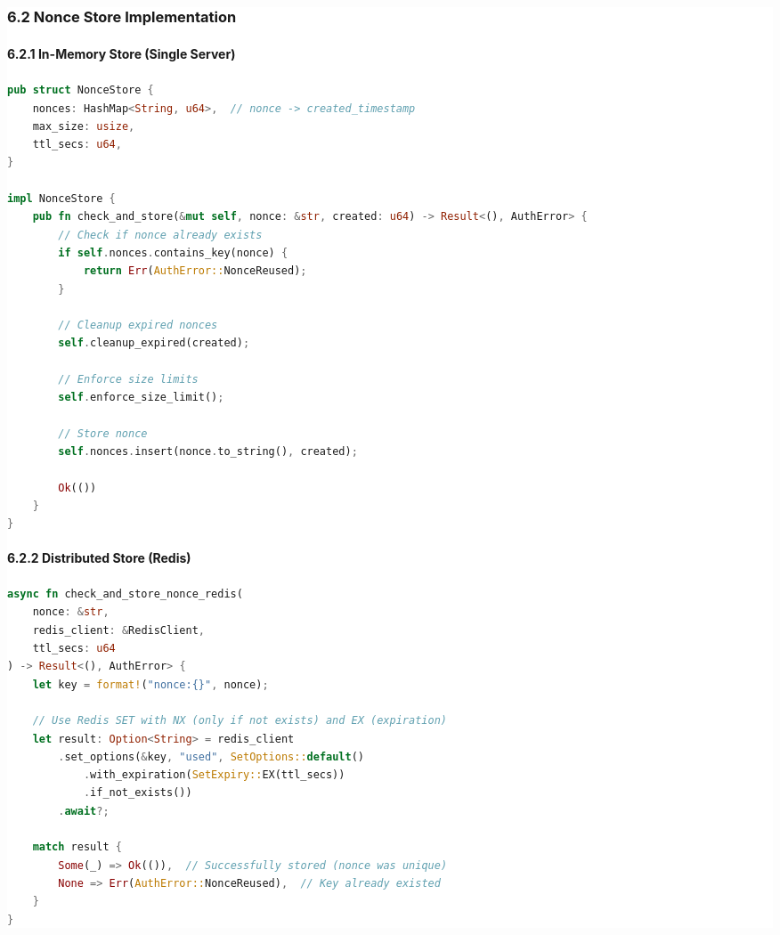 ### 6.2 Nonce Store Implementation

#### 6.2.1 In-Memory Store (Single Server)

```rust
pub struct NonceStore {
    nonces: HashMap<String, u64>,  // nonce -> created_timestamp
    max_size: usize,
    ttl_secs: u64,
}

impl NonceStore {
    pub fn check_and_store(&mut self, nonce: &str, created: u64) -> Result<(), AuthError> {
        // Check if nonce already exists
        if self.nonces.contains_key(nonce) {
            return Err(AuthError::NonceReused);
        }
        
        // Cleanup expired nonces
        self.cleanup_expired(created);
        
        // Enforce size limits
        self.enforce_size_limit();
        
        // Store nonce
        self.nonces.insert(nonce.to_string(), created);
        
        Ok(())
    }
}
```

#### 6.2.2 Distributed Store (Redis)

```rust
async fn check_and_store_nonce_redis(
    nonce: &str,
    redis_client: &RedisClient,
    ttl_secs: u64
) -> Result<(), AuthError> {
    let key = format!("nonce:{}", nonce);
    
    // Use Redis SET with NX (only if not exists) and EX (expiration)
    let result: Option<String> = redis_client
        .set_options(&key, "used", SetOptions::default()
            .with_expiration(SetExpiry::EX(ttl_secs))
            .if_not_exists())
        .await?;
    
    match result {
        Some(_) => Ok(()),  // Successfully stored (nonce was unique)
        None => Err(AuthError::NonceReused),  // Key already existed
    }
}
```
